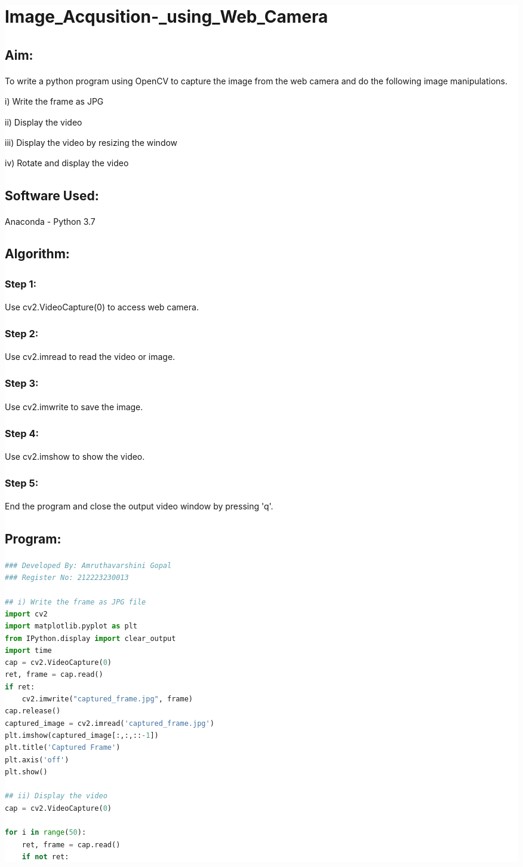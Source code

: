 # Image_Acqusition-_using_Web_Camera

## Aim:
To write a python program using OpenCV to capture the image from the web camera and do the following image manipulations.

i) Write the frame as JPG 

ii) Display the video 

iii) Display the video by resizing the window

iv) Rotate and display the video

## Software Used:
Anaconda - Python 3.7

## Algorithm:
### Step 1:
Use cv2.VideoCapture(0) to access web camera.

### Step 2:
Use cv2.imread to read the video or image.

### Step 3:
Use cv2.imwrite to save the image.

### Step 4:
Use cv2.imshow to show the video.

### Step 5:
End the program and close the output video window by pressing 'q'.

## Program:
``` Python
### Developed By: Amruthavarshini Gopal
### Register No: 212223230013

## i) Write the frame as JPG file
import cv2
import matplotlib.pyplot as plt
from IPython.display import clear_output
import time
cap = cv2.VideoCapture(0)
ret, frame = cap.read()
if ret:
    cv2.imwrite("captured_frame.jpg", frame)
cap.release()
captured_image = cv2.imread('captured_frame.jpg')
plt.imshow(captured_image[:,:,::-1])
plt.title('Captured Frame')
plt.axis('off')
plt.show()

## ii) Display the video
cap = cv2.VideoCapture(0)

for i in range(50):
    ret, frame = cap.read()
    if not ret:
```